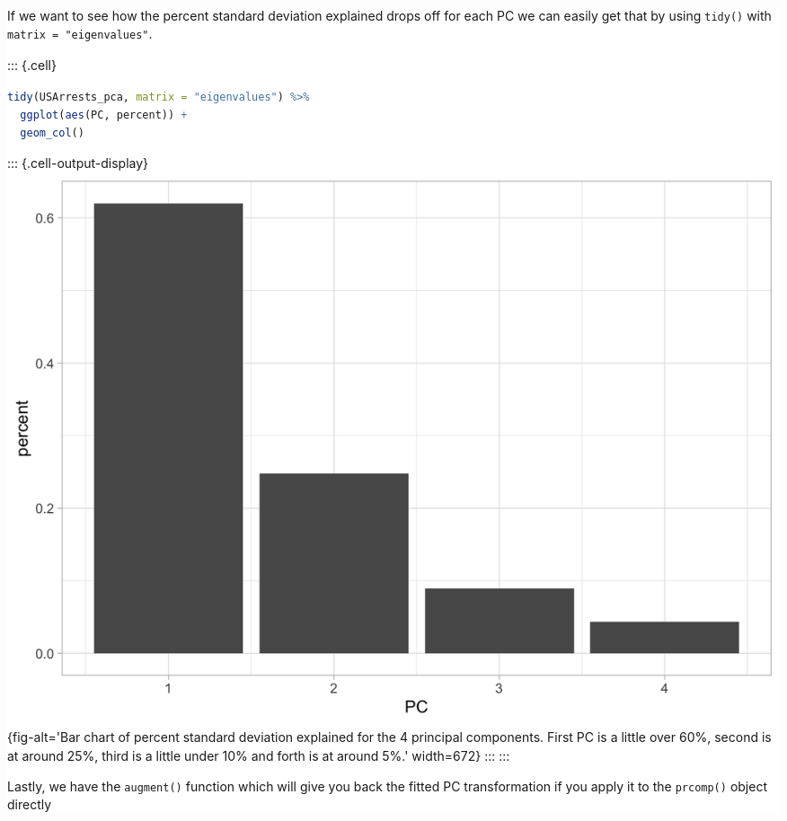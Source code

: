 
If we want to see how the percent standard deviation explained drops off for each PC we can easily get that by using `tidy()` with `matrix = "eigenvalues"`.


::: {.cell}

```{.r .cell-code}
tidy(USArrests_pca, matrix = "eigenvalues") %>%
  ggplot(aes(PC, percent)) +
  geom_col()
```

::: {.cell-output-display}
![](12-unsupervised-learning_files/figure-html/unnamed-chunk-11-1.png){fig-alt='Bar chart of percent standard deviation explained for the
4 principal components. First PC is a little over 60%, second
is at around 25%, third is a little under 10% and forth is at
around 5%.' width=672}
:::
:::


Lastly, we have the `augment()` function which will give you back the fitted PC transformation if you apply it to the `prcomp()` object directly
